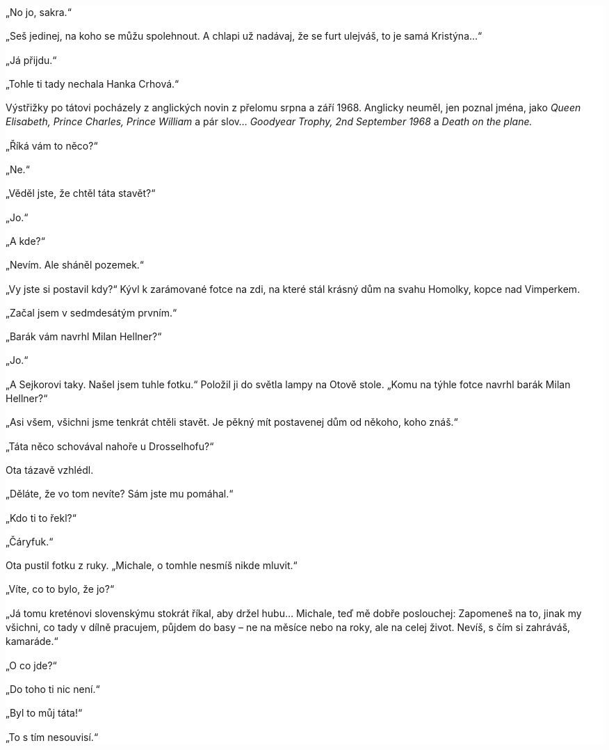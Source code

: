 „No jo, sakra.“

„Seš jedinej, na koho se můžu spolehnout. A chlapi už nadávaj, že se furt ulejváš, to je samá Kristýna…“

„Já přijdu.“

„Tohle ti tady nechala Hanka Crhová.“

Výstřižky po tátovi pocházely z anglických novin z přelomu srpna a září 1968. Anglicky neuměl, jen poznal jména, jako _Queen Elisabeth, Prince Charles, Prince William_ a pár slov… _Goodyear Trophy, 2nd September 1968_ a _Death on the plane._

„Říká vám to něco?“

„Ne.“

„Věděl jste, že chtěl táta stavět?“

„Jo.“

„A kde?“

„Nevím. Ale sháněl pozemek.“

„Vy jste si postavil kdy?“ Kývl k zarámované fotce na zdi, na které stál krásný dům na svahu Homolky, kopce nad Vimperkem.

„Začal jsem v sedmdesátým prvním.“

„Barák vám navrhl Milan Hellner?“

„Jo.“

„A Sejkorovi taky. Našel jsem tuhle fotku.“ Položil ji do světla lampy na Otově stole. „Komu na týhle fotce navrhl barák Milan Hellner?“

„Asi všem, všichni jsme tenkrát chtěli stavět. Je pěkný mít postavenej dům od někoho, koho znáš.“

„Táta něco schovával nahoře u Drosselhofu?“

Ota tázavě vzhlédl.

„Děláte, že vo tom nevíte? Sám jste mu pomáhal.“

„Kdo ti to řekl?“

„Čáryfuk.“

Ota pustil fotku z ruky. „Michale, o tomhle nesmíš nikde mluvit.“

„Víte, co to bylo, že jo?“

„Já tomu kreténovi slovenskýmu stokrát říkal, aby držel hubu… Michale, teď mě dobře poslouchej: Zapomeneš na to, jinak my všichni, co tady v dílně pracujem, půjdem do basy – ne na měsíce nebo na roky, ale na celej život. Nevíš, s čím si zahráváš, kamaráde.“

„O co jde?“

„Do toho ti nic není.“

„Byl to můj táta!“

„To s tím nesouvisí.“
